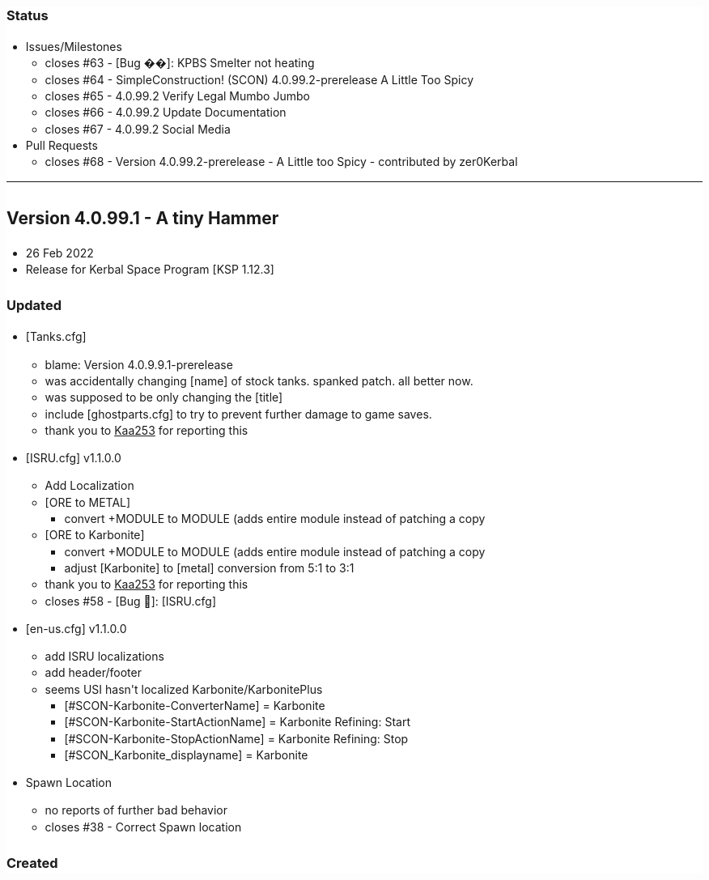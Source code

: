 ### Status

* Issues/Milestones
  * closes #63 - [Bug &#55357;&#56350;]:  KPBS Smelter not heating
  * closes #64 - SimpleConstruction! (SCON) 4.0.99.2-prerelease A Little Too Spicy
  * closes #65 - 4.0.99.2 Verify Legal Mumbo Jumbo
  * closes #66 - 4.0.99.2 Update Documentation
  * closes #67 - 4.0.99.2 Social Media
* Pull Requests
  * closes #68 -  Version 4.0.99.2-prerelease - A Little too Spicy - contributed by zer0Kerbal

---

## Version 4.0.99.1 - A tiny Hammer

* 26 Feb 2022
* Release for Kerbal Space Program [KSP 1.12.3]

### Updated

* [Tanks.cfg]
  * blame: Version 4.0.9.9.1-prerelease
  * was accidentally changing [name] of stock tanks. spanked patch. all better now.
  * was supposed to be only changing the [title]
  * include [ghostparts.cfg] to try to prevent further damage to game saves.
  * thank you to [Kaa253](https://forum.kerbalspaceprogram.com/index.php?/profile/68628-kaa253/) for reporting this

* [ISRU.cfg] v1.1.0.0
  * Add Localization
  * [ORE to METAL]
    * convert +MODULE to MODULE (adds entire module instead of patching a copy
  * [ORE to Karbonite]
    * convert +MODULE to MODULE (adds entire module instead of patching a copy
    * adjust [Karbonite] to [metal] conversion from 5:1 to 3:1
  * thank you to [Kaa253](https://forum.kerbalspaceprogram.com/index.php?/profile/68628-kaa253/) for reporting this
  * closes #58 - [Bug 🐞]: [ISRU.cfg]

* [en-us.cfg] v1.1.0.0
  * add ISRU localizations
  * add header/footer
  * seems USI hasn't localized Karbonite/KarbonitePlus
    * [#SCON-Karbonite-ConverterName] = Karbonite
    * [#SCON-Karbonite-StartActionName] = Karbonite Refining: Start
    * [#SCON-Karbonite-StopActionName] = Karbonite Refining: Stop
    * [#SCON_Karbonite_displayname] = Karbonite

* Spawn Location
  * no reports of further bad behavior
  * closes #38 - Correct Spawn location

### Created


[CRSFG:url]: https://www.curseforge.com/kerbal/ksp-mods/SimpleConstruction "CurseForge"